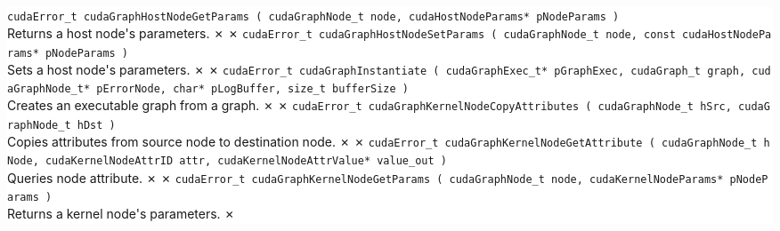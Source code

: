 <tr>
<td colspan=2>
<code>cudaError_t cudaGraphHostNodeGetParams ( cudaGraphNode_t node, cudaHostNodeParams* pNodeParams )</code><br>
Returns a host node's parameters.
</td>
</tr>
<tr>
<td>✗</td>
<td>✗</td>
</tr>
<tr>
<td colspan=2>
<code>cudaError_t cudaGraphHostNodeSetParams ( cudaGraphNode_t node, const cudaHostNodeParams* pNodeParams )</code><br>
Sets a host node's parameters.
</td>
</tr>
<tr>
<td>✗</td>
<td>✗</td>
</tr>
<tr>
<td colspan=2>
<code>cudaError_t cudaGraphInstantiate ( cudaGraphExec_t* pGraphExec, cudaGraph_t graph, cudaGraphNode_t* pErrorNode, char* pLogBuffer, size_t bufferSize )</code><br>
Creates an executable graph from a graph.
</td>
</tr>
<tr>
<td>✗</td>
<td>✗</td>
</tr>
<tr>
<td colspan=2>
<code>cudaError_t cudaGraphKernelNodeCopyAttributes ( cudaGraphNode_t hSrc, cudaGraphNode_t hDst )</code><br>
Copies attributes from source node to destination node.
</td>
</tr>
<tr>
<td>✗</td>
<td>✗</td>
</tr>
<tr>
<td colspan=2>
<code>cudaError_t cudaGraphKernelNodeGetAttribute ( cudaGraphNode_t hNode, cudaKernelNodeAttrID attr, cudaKernelNodeAttrValue* value_out )</code><br>
Queries node attribute.
</td>
</tr>
<tr>
<td>✗</td>
<td>✗</td>
</tr>
<tr>
<td colspan=2>
<code>cudaError_t cudaGraphKernelNodeGetParams ( cudaGraphNode_t node, cudaKernelNodeParams* pNodeParams )</code><br>
Returns a kernel node's parameters.
</td>
</tr>
<tr>
<td>✗</td>